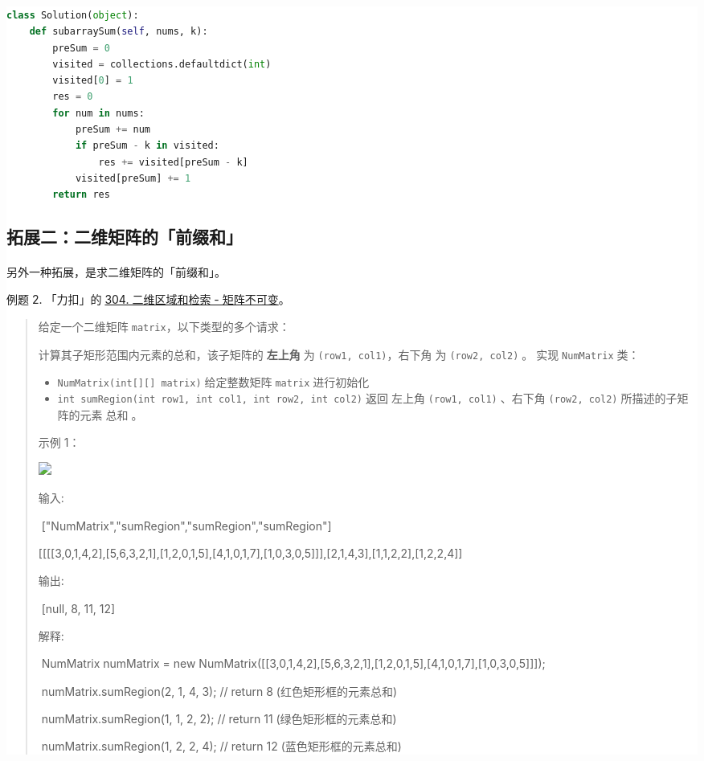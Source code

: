 ```python
class Solution(object):
    def subarraySum(self, nums, k):
        preSum = 0
        visited = collections.defaultdict(int)
        visited[0] = 1
        res = 0
        for num in nums:
            preSum += num
            if preSum - k in visited:
                res += visited[preSum - k]
            visited[preSum] += 1
        return res
```



## 拓展二：二维矩阵的「前缀和」

另外一种拓展，是求二维矩阵的「前缀和」。

例题 2. 「力扣」的 [304. 二维区域和检索 - 矩阵不可变](https://leetcode-cn.com/problems/range-sum-query-2d-immutable/)。

> 给定一个二维矩阵 `matrix`，以下类型的多个请求：
>
> 计算其子矩形范围内元素的总和，该子矩阵的 **左上角** 为 `(row1, col1)`，右下角 为 `(row2, col2)` 。
> 实现 `NumMatrix` 类：
>
> - `NumMatrix(int[][] matrix)` 给定整数矩阵 `matrix` 进行初始化
> - `int sumRegion(int row1, int col1, int row2, int col2)` 返回 左上角 `(row1, col1)` 、右下角 `(row2, col2)` 所描述的子矩阵的元素 总和 。
>
>
> 示例 1：
>
> ![](https://picture-bed-1251805293.cos.ap-beijing.myqcloud.com/202111082248993.png)
>
> 输入: 
>
> ​	["NumMatrix","sumRegion","sumRegion","sumRegion"]
>
> ​	[[[[3,0,1,4,2],[5,6,3,2,1],[1,2,0,1,5],[4,1,0,1,7],[1,0,3,0,5]]],[2,1,4,3],[1,1,2,2],[1,2,2,4]]
>
> 输出: 
>
> ​	[null, 8, 11, 12]
>
> 
>
> 解释:
>
> ​	NumMatrix numMatrix = new NumMatrix([[3,0,1,4,2],[5,6,3,2,1],[1,2,0,1,5],[4,1,0,1,7],[1,0,3,0,5]]]);
> ​	
>
> ​	numMatrix.sumRegion(2, 1, 4, 3); // return 8 (红色矩形框的元素总和)
> ​	
>
> ​	numMatrix.sumRegion(1, 1, 2, 2); // return 11 (绿色矩形框的元素总和)
> ​	
>
> ​	numMatrix.sumRegion(1, 2, 2, 4); // return 12 (蓝色矩形框的元素总和)
